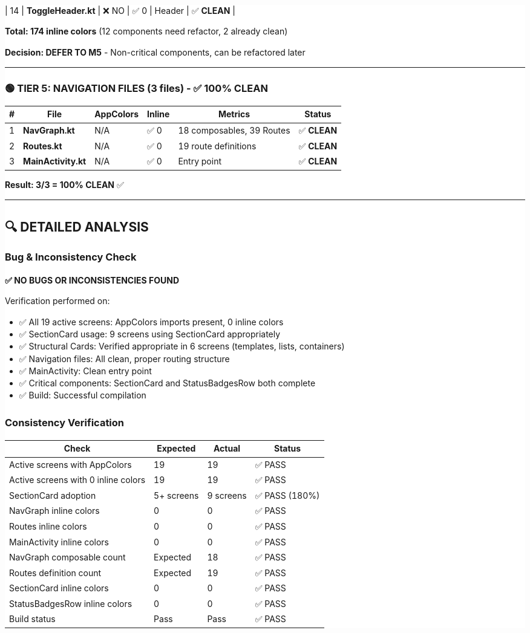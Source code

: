 | 14 | **ToggleHeader.kt** | ❌ NO | ✅ 0 | Header | ✅ **CLEAN** |

**Total: 174 inline colors** (12 components need refactor, 2 already clean)

**Decision: DEFER TO M5** - Non-critical components, can be refactored later

---

### 🟢 TIER 5: NAVIGATION FILES (3 files) - ✅ 100% CLEAN

| # | File | AppColors | Inline | Metrics | Status |
|---|------|-----------|--------|---------|--------|
| 1 | **NavGraph.kt** | N/A | ✅ 0 | 18 composables, 39 Routes | ✅ **CLEAN** |
| 2 | **Routes.kt** | N/A | ✅ 0 | 19 route definitions | ✅ **CLEAN** |
| 3 | **MainActivity.kt** | N/A | ✅ 0 | Entry point | ✅ **CLEAN** |

**Result: 3/3 = 100% CLEAN** ✅

---

## 🔍 DETAILED ANALYSIS

### Bug & Inconsistency Check

**✅ NO BUGS OR INCONSISTENCIES FOUND**

Verification performed on:
- ✅ All 19 active screens: AppColors imports present, 0 inline colors
- ✅ SectionCard usage: 9 screens using SectionCard appropriately
- ✅ Structural Cards: Verified appropriate in 6 screens (templates, lists, containers)
- ✅ Navigation files: All clean, proper routing structure
- ✅ MainActivity: Clean entry point
- ✅ Critical components: SectionCard and StatusBadgesRow both complete
- ✅ Build: Successful compilation

### Consistency Verification

| Check | Expected | Actual | Status |
|-------|----------|--------|--------|
| Active screens with AppColors | 19 | 19 | ✅ PASS |
| Active screens with 0 inline colors | 19 | 19 | ✅ PASS |
| SectionCard adoption | 5+ screens | 9 screens | ✅ PASS (180%) |
| NavGraph inline colors | 0 | 0 | ✅ PASS |
| Routes inline colors | 0 | 0 | ✅ PASS |
| MainActivity inline colors | 0 | 0 | ✅ PASS |
| NavGraph composable count | Expected | 18 | ✅ PASS |
| Routes definition count | Expected | 19 | ✅ PASS |
| SectionCard inline colors | 0 | 0 | ✅ PASS |
| StatusBadgesRow inline colors | 0 | 0 | ✅ PASS |
| Build status | Pass | Pass | ✅ PASS |

